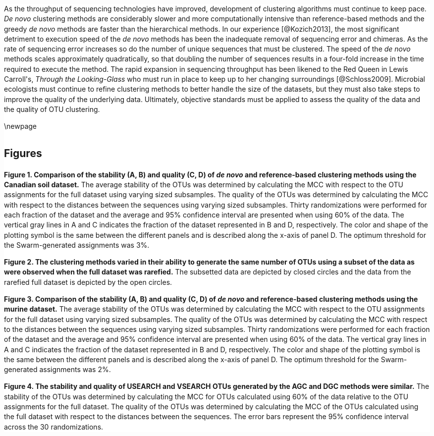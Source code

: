 As the throughput of sequencing technologies have improved, development of clustering algorithms must continue to keep pace. *De novo* clustering methods are considerably slower and more computationally intensive than reference-based methods and the greedy *de novo* methods are faster than the hierarchical methods. In our experience [@Kozich2013], the most significant detriment to execution speed of the *de novo* methods has been the inadequate removal of sequencing error and chimeras. As the rate of sequencing error increases so do the number of unique sequences that must be clustered. The speed of the *de novo* methods scales approximately quadratically, so that doubling the number of sequences results in a four-fold increase in the time required to execute the method. The rapid expansion in sequencing throughput has been likened to the Red Queen in Lewis Carroll's, *Through the Looking-Glass* who must run in place to keep up to her changing surroundings [@Schloss2009]. Microbial ecologists must continue to refine clustering methods to better handle the size of the datasets, but they must also take steps to improve the quality of the underlying data. Ultimately, objective standards must be applied to assess the quality of the data and the quality of OTU clustering.


\newpage


## Figures

**Figure 1. Comparison of the stability (A, B) and quality (C, D) of *de novo* and reference-based clustering methods using the Canadian soil dataset.** The average stability of the OTUs was determined by calculating the MCC with respect to the OTU assignments for the full dataset using varying sized subsamples. The quality of the OTUs was determined by calculating the MCC with respect to the distances between the sequences using varying sized subsamples. Thirty randomizations were performed for each fraction of the dataset and the average and 95% confidence interval are presented when using 60% of the data. The vertical gray lines in A and C indicates the fraction of the dataset represented in B and D, respectively. The color and shape of the plotting symbol is the same between the different panels and is described along the x-axis of panel D. The optimum threshold for the Swarm-generated assignments was 3%.

**Figure 2. The clustering methods varied in their ability to generate the same number of OTUs using a subset of the data as were observed when the full dataset was rarefied.** The subsetted data are depicted by closed circles and the data from the rarefied full dataset is depicted by the open circles.

**Figure 3. Comparison of the stability (A, B) and quality (C, D) of *de novo* and reference-based clustering methods using the murine dataset.** The average stability of the OTUs was determined by calculating the MCC with respect to the OTU assignments for the full dataset using varying sized subsamples. The quality of the OTUs was determined by calculating the MCC with respect to the distances between the sequences using varying sized subsamples. Thirty randomizations were performed for each fraction of the dataset and the average and 95% confidence interval are presented when using 60% of the data. The vertical gray lines in A and C indicates the fraction of the dataset represented in B and D, respectively. The color and shape of the plotting symbol is the same between the different panels and is described along the x-axis of panel D. The optimum threshold for the Swarm-generated assignments was 2%.

**Figure 4. The stability and quality of USEARCH and VSEARCH OTUs generated by the AGC and DGC methods were similar.**  The stability of the OTUs was determined by calculating the MCC for OTUs calculated using 60% of the data relative to the OTU assignments for the full dataset. The quality of the OTUs was determined by calculating the MCC of the OTUs calculated using the full dataset with respect to the distances between the sequences. The error bars represent the 95% confidence interval across the 30 randomizations.
